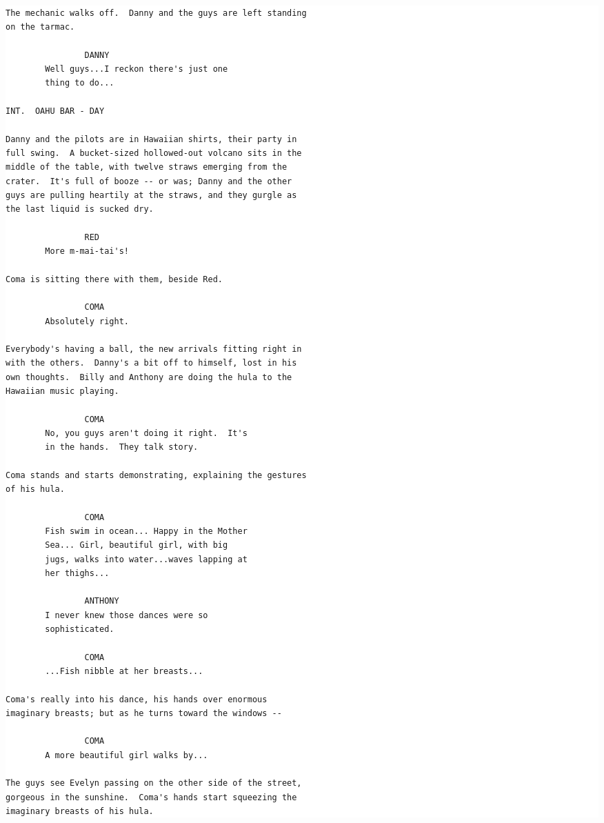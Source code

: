 	The mechanic walks off.  Danny and the guys are left standing
	on the tarmac.

					DANNY
			Well guys...I reckon there's just one
			thing to do...

	INT.  OAHU BAR - DAY

	Danny and the pilots are in Hawaiian shirts, their party in
	full swing.  A bucket-sized hollowed-out volcano sits in the
	middle of the table, with twelve straws emerging from the
	crater.  It's full of booze -- or was; Danny and the other
	guys are pulling heartily at the straws, and they gurgle as
	the last liquid is sucked dry.

					RED
			More m-mai-tai's!

	Coma is sitting there with them, beside Red.

					COMA
			Absolutely right.

	Everybody's having a ball, the new arrivals fitting right in
	with the others.  Danny's a bit off to himself, lost in his
	own thoughts.  Billy and Anthony are doing the hula to the
	Hawaiian music playing.

					COMA
			No, you guys aren't doing it right.  It's
			in the hands.  They talk story.

	Coma stands and starts demonstrating, explaining the gestures
	of his hula.

					COMA
			Fish swim in ocean... Happy in the Mother
			Sea... Girl, beautiful girl, with big
			jugs, walks into water...waves lapping at
			her thighs...

					ANTHONY
			I never knew those dances were so
			sophisticated.

					COMA
			...Fish nibble at her breasts...

	Coma's really into his dance, his hands over enormous
	imaginary breasts; but as he turns toward the windows --

					COMA
			A more beautiful girl walks by...

	The guys see Evelyn passing on the other side of the street,
	gorgeous in the sunshine.  Coma's hands start squeezing the
	imaginary breasts of his hula.
